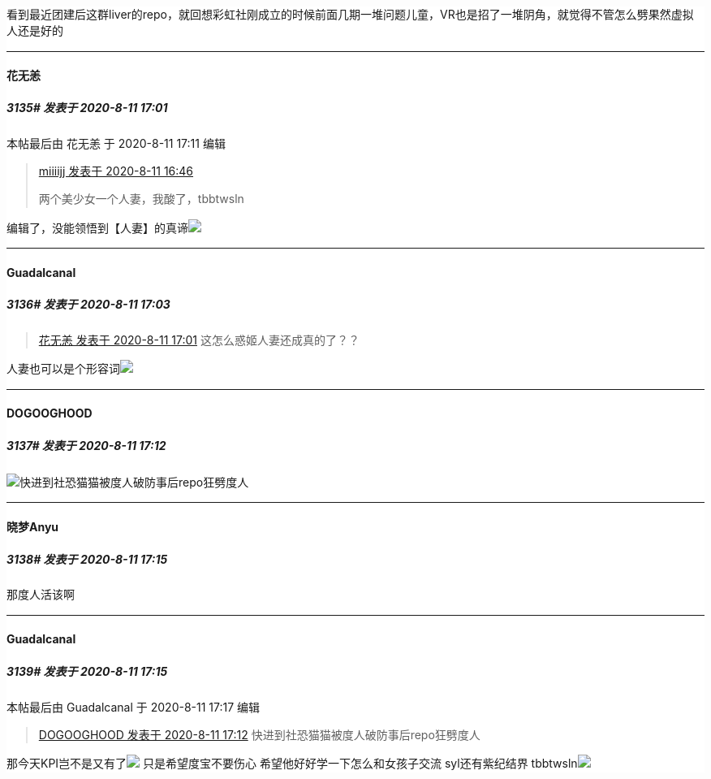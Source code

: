 
看到最近团建后这群liver的repo，就回想彩虹社刚成立的时候前面几期一堆问题儿童，VR也是招了一堆阴角，就觉得不管怎么劈果然虚拟人还是好的


*****

####  花无恙  
##### 3135#       发表于 2020-8-11 17:01


 本帖最后由 花无恙 于 2020-8-11 17:11 编辑 
<blockquote><a href="httphttps://bbs.saraba1st.com/2b/forum.php?mod=redirect&amp;goto=findpost&amp;pid=48394011&amp;ptid=1949964" target="_blank">miiiijj 发表于 2020-8-11 16:46</a>

两个美少女一个人妻，我酸了，tbbtwsln</blockquote>
编辑了，没能领悟到【人妻】的真谛<img src="https://static.saraba1st.com/image/smiley/face2017/161.png" referrerpolicy="no-referrer">


*****

####  Guadalcanal  
##### 3136#       发表于 2020-8-11 17:03


<blockquote><a href="httphttps://bbs.saraba1st.com/2b/forum.php?mod=redirect&amp;goto=findpost&amp;pid=48394144&amp;ptid=1949964" target="_blank">花无恙 发表于 2020-8-11 17:01</a>
这怎么惑姬人妻还成真的了？？</blockquote>
人妻也可以是个形容词<img src="https://static.saraba1st.com/image/smiley/face2017/067.png" referrerpolicy="no-referrer">


*****

####  DOGOOGHOOD  
##### 3137#       发表于 2020-8-11 17:12


<img src="https://static.saraba1st.com/image/smiley/face2017/067.png" referrerpolicy="no-referrer">快进到社恐猫猫被度人破防事后repo狂劈度人


*****

####  晓梦Anyu  
##### 3138#       发表于 2020-8-11 17:15


那度人活该啊


*****

####  Guadalcanal  
##### 3139#       发表于 2020-8-11 17:15


 本帖最后由 Guadalcanal 于 2020-8-11 17:17 编辑 
<blockquote><a href="httphttps://bbs.saraba1st.com/2b/forum.php?mod=redirect&amp;goto=findpost&amp;pid=48394231&amp;ptid=1949964" target="_blank">DOGOOGHOOD 发表于 2020-8-11 17:12</a>
快进到社恐猫猫被度人破防事后repo狂劈度人</blockquote>
那今天KPI岂不是又有了<img src="https://static.saraba1st.com/image/smiley/face2017/067.png" referrerpolicy="no-referrer"> 只是希望度宝不要伤心 希望他好好学一下怎么和女孩子交流
syl还有紫纪结界 tbbtwsln<img src="https://static.saraba1st.com/image/smiley/face2017/086.png" referrerpolicy="no-referrer">
